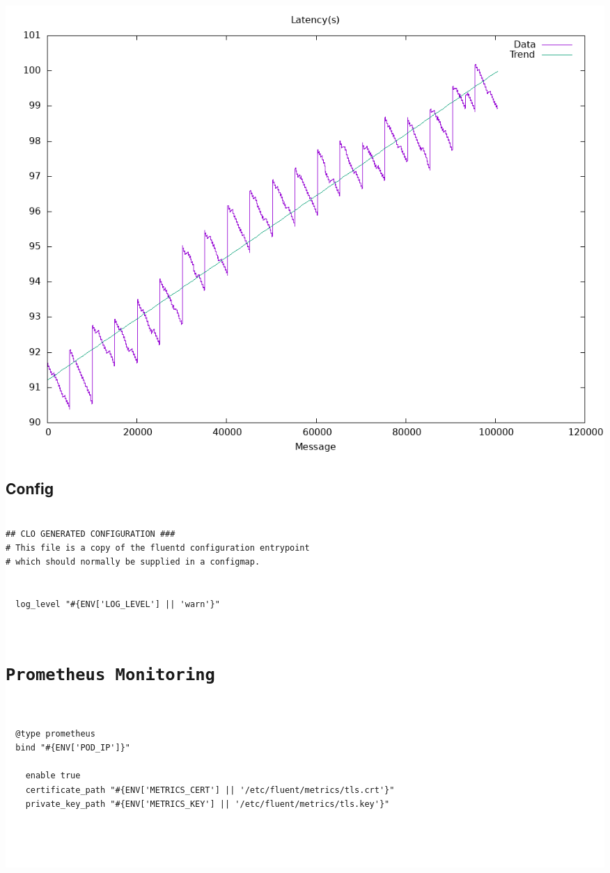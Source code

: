 ![](latency.png)

## Config
<code style="white-space:pre;">
## CLO GENERATED CONFIGURATION ###
# This file is a copy of the fluentd configuration entrypoint
# which should normally be supplied in a configmap.

<system>
  log_level "#{ENV['LOG_LEVEL'] || 'warn'}"
</system>

# Prometheus Monitoring
<source>
  @type prometheus
  bind "#{ENV['POD_IP']}"
  <ssl>
    enable true
    certificate_path "#{ENV['METRICS_CERT'] || '/etc/fluent/metrics/tls.crt'}"
    private_key_path "#{ENV['METRICS_KEY'] || '/etc/fluent/metrics/tls.key'}"
  </ssl>
</source>
